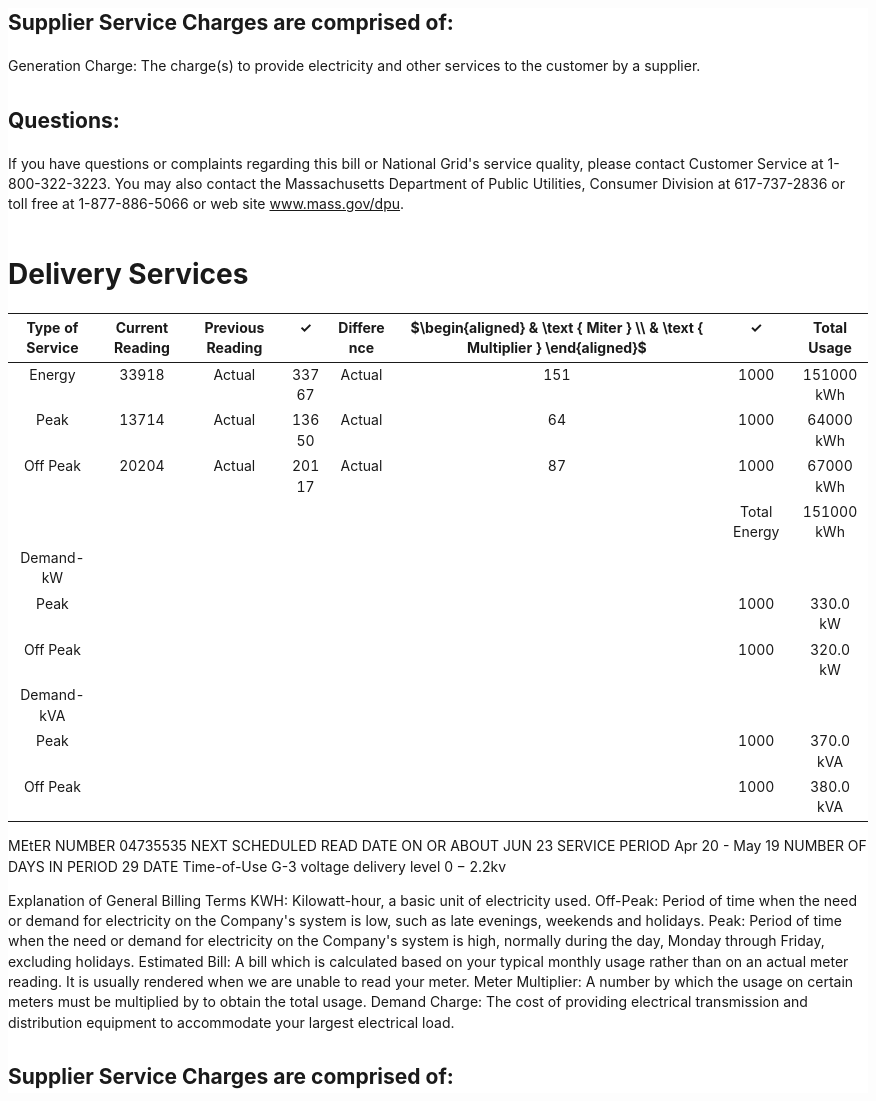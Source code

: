 ## Supplier Service Charges are comprised of:

Generation Charge: The charge(s) to provide electricity and other services to the customer by a supplier.

## Questions:

If you have questions or complaints regarding this bill or National Grid's service quality, please contact Customer Service at 1-800-322-3223. You may also contact the Massachusetts Department of Public Utilities, Consumer Division at 617-737-2836 or toll free at 1-877-886-5066 or web site www.mass.gov/dpu.

# Delivery Services 

| Type of Service | Current Reading | Previous Reading | $\checkmark$ | Difference | $\begin{aligned} & \text { Miter } \\ & \text { Multiplier } \end{aligned}$ | $\checkmark$ | Total Usage |
| :--: | :--: | :--: | :--: | :--: | :--: | :--: | :--: |
| Energy | 33918 | Actual | 33767 | Actual | 151 | 1000 | 151000 kWh |
| Peak | 13714 | Actual | 13650 | Actual | 64 | 1000 | 64000 kWh |
| Off Peak | 20204 | Actual | 20117 | Actual | 87 | 1000 | 67000 kWh |
|  |  |  |  |  |  | Total Energy | 151000 kWh |
| Demand-kW |  |  |  |  |  |  |  |
| Peak |  |  |  |  |  | 1000 | 330.0 kW |
| Off Peak |  |  |  |  |  | 1000 | 320.0 kW |
| Demand-kVA |  |  |  |  |  |  |  |
| Peak |  |  |  |  |  | 1000 | 370.0 kVA |
| Off Peak |  |  |  |  |  | 1000 | 380.0 kVA |

MEtER NUMBER 04735535 NEXT SCHEDULED READ DATE ON OR ABOUT JUN 23
SERVICE PERIOD Apr 20 - May 19 NUMBER OF DAYS IN PERIOD 29
DATE Time-of-Use G-3 voltage delivery level $0-2.2 \mathrm{kv}$

Explanation of General Billing Terms
KWH: Kilowatt-hour, a basic unit of electricity used. Off-Peak: Period of time when the need or demand for electricity on the Company's system is low, such as late evenings, weekends and holidays.
Peak: Period of time when the need or demand for electricity on the Company's system is high, normally during the day, Monday through Friday, excluding holidays.
Estimated Bill: A bill which is calculated based on your typical monthly usage rather than on an actual meter reading. It is usually rendered when we are unable to read your meter.
Meter Multiplier: A number by which the usage on certain meters must be multiplied by to obtain the total usage.
Demand Charge: The cost of providing electrical transmission and distribution equipment to accommodate your largest electrical load.

## Supplier Service Charges are comprised of:
